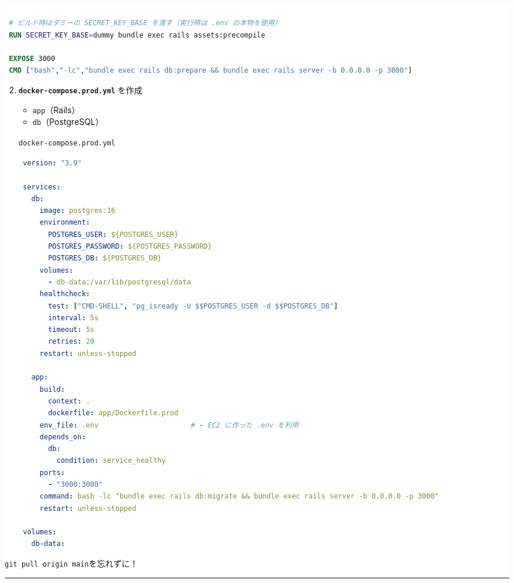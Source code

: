    ```dockerfile

    # ビルド時はダミーの SECRET_KEY_BASE を渡す（実行時は .env の本物を使用）
    RUN SECRET_KEY_BASE=dummy bundle exec rails assets:precompile

    EXPOSE 3000
    CMD ["bash","-lc","bundle exec rails db:prepare && bundle exec rails server -b 0.0.0.0 -p 3000"]
   ```
2. **`docker-compose.prod.yml`** を作成

   * `app`（Rails）
   * `db`（PostgreSQL）  

    `docker-compose.prod.yml`
   ```yaml
    version: "3.9"

    services:
      db:
        image: postgres:16
        environment:
          POSTGRES_USER: ${POSTGRES_USER}
          POSTGRES_PASSWORD: ${POSTGRES_PASSWORD}
          POSTGRES_DB: ${POSTGRES_DB}
        volumes:
          - db-data:/var/lib/postgresql/data
        healthcheck:
          test: ["CMD-SHELL", "pg_isready -U $$POSTGRES_USER -d $$POSTGRES_DB"]
          interval: 5s
          timeout: 5s
          retries: 20
        restart: unless-stopped

      app:
        build:
          context: .
          dockerfile: app/Dockerfile.prod
        env_file: .env                      # ← EC2 に作った .env を利用
        depends_on:
          db:
            condition: service_healthy
        ports:
          - "3000:3000"
        command: bash -lc "bundle exec rails db:migrate && bundle exec rails server -b 0.0.0.0 -p 3000"
        restart: unless-stopped

    volumes:
      db-data:
   ```

`git pull origin main`を忘れずに！  

---